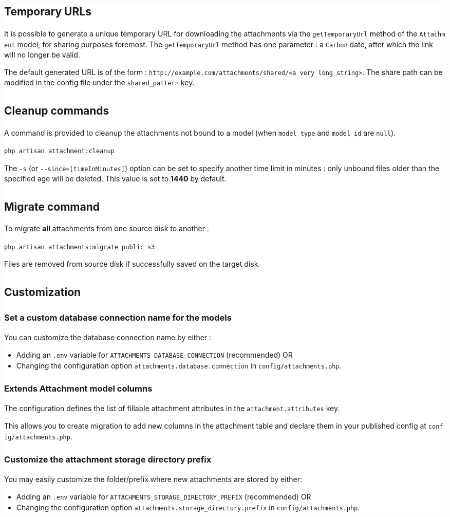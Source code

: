 ## Temporary URLs

It is possible to generate a unique temporary URL for downloading the attachments via the `getTemporaryUrl` method of the `Attachment` model, for sharing purposes foremost.
The `getTemporaryUrl` method has one parameter : a `Carbon` date, after which the link will no longer be valid.

The default generated URL is of the form : `http://example.com/attachments/shared/<a very long string>`. The share path can be modified in the config file under the `shared_pattern` key.

## Cleanup commands

A command is provided to cleanup the attachments not bound to a model
(when `model_type` and `model_id` are `null`).

    php artisan attachment:cleanup

The `-s` (or `--since=[timeInMinutes]`) option can be set to specify
another time limit in minutes : only unbound files older than the
specified age will be deleted. This value is set to **1440** by default.

## Migrate command

To migrate **all** attachments from one source disk to another :

    php artisan attachments:migrate public s3

Files are removed from source disk if successfully saved on the target disk.

## Customization

### Set a custom database connection name for the models

You can customize the database connection name by either :

- Adding an `.env` variable for `ATTACHMENTS_DATABASE_CONNECTION` (recommended) OR
- Changing the configuration option `attachments.database.connection` in `config/attachments.php`.

### Extends Attachment model columns

The configuration defines the list of fillable attachment attributes in the `attachment.attributes` key.

This allows you to create migration to add new columns in the attachment table
and declare them in your published config at `config/attachments.php`.

### Customize the attachment storage directory prefix

You may easily customize the folder/prefix where new attachments are stored by either:

- Adding an `.env` variable for `ATTACHMENTS_STORAGE_DIRECTORY_PREFIX` (recommended) OR
- Changing the configuration option `attachments.storage_directory.prefix` in `config/attachments.php`.
